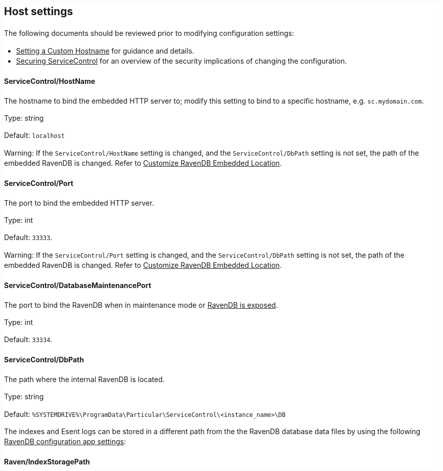 ## Host settings

The following documents should be reviewed prior to modifying configuration settings:

 * [Setting a Custom Hostname](setting-custom-hostname.md) for guidance and details.
 * [Securing ServiceControl](securing-servicecontrol.md) for an overview of the security implications of changing the configuration.


#### ServiceControl/HostName

The hostname to bind the embedded HTTP server to; modify this setting to bind to a specific hostname, e.g. `sc.mydomain.com`.

Type: string

Default: `localhost`

Warning: If the `ServiceControl/HostName` setting is changed, and the `ServiceControl/DbPath` setting is not set, the path of the embedded RavenDB is changed. Refer to [Customize RavenDB Embedded Location](configure-ravendb-location.md).


#### ServiceControl/Port

The port to bind the embedded HTTP server.

Type: int

Default: `33333`.

Warning: If the `ServiceControl/Port` setting is changed, and the `ServiceControl/DbPath` setting is not set, the path of the embedded RavenDB is changed. Refer to [Customize RavenDB Embedded Location](configure-ravendb-location.md).


#### ServiceControl/DatabaseMaintenancePort

The port to bind the RavenDB when in maintenance mode or [RavenDB is exposed](creating-config-file.md#troubleshooting-servicecontrolexposeravendb).

Type: int

Default: `33334`.


#### ServiceControl/DbPath

The path where the internal RavenDB is located.

Type: string

Default: `%SYSTEMDRIVE%\ProgramData\Particular\ServiceControl\<instance_name>\DB`

The indexes and Esent logs can be stored in a different path from the the RavenDB database data files by using the following [RavenDB configuration app settings](https://ravendb.net/docs/article-page/2.5/csharp/server/administration/configuration):

#### Raven/IndexStoragePath
